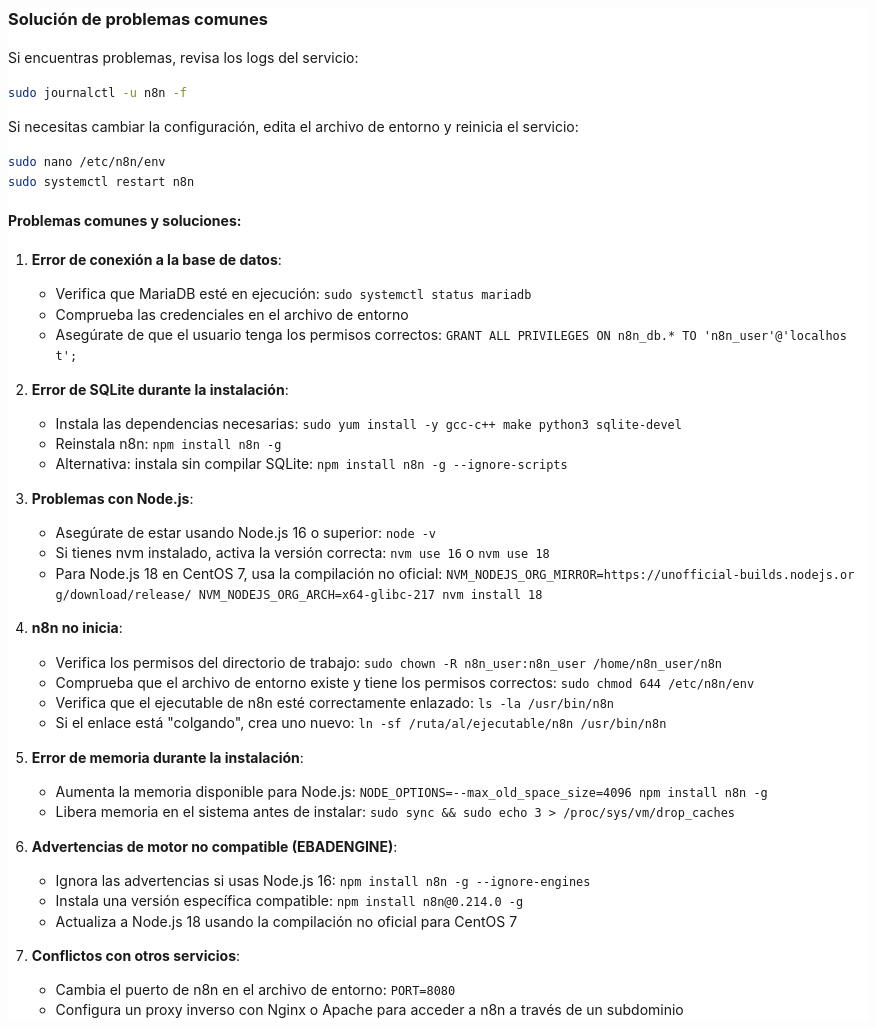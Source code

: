 ### **Solución de problemas comunes**

Si encuentras problemas, revisa los logs del servicio:

```bash
sudo journalctl -u n8n -f
```

Si necesitas cambiar la configuración, edita el archivo de entorno y reinicia el servicio:

```bash
sudo nano /etc/n8n/env
sudo systemctl restart n8n
```

#### Problemas comunes y soluciones:

1. **Error de conexión a la base de datos**:
   - Verifica que MariaDB esté en ejecución: `sudo systemctl status mariadb`
   - Comprueba las credenciales en el archivo de entorno
   - Asegúrate de que el usuario tenga los permisos correctos: `GRANT ALL PRIVILEGES ON n8n_db.* TO 'n8n_user'@'localhost';`

2. **Error de SQLite durante la instalación**:
   - Instala las dependencias necesarias: `sudo yum install -y gcc-c++ make python3 sqlite-devel`
   - Reinstala n8n: `npm install n8n -g`
   - Alternativa: instala sin compilar SQLite: `npm install n8n -g --ignore-scripts`

3. **Problemas con Node.js**:
   - Asegúrate de estar usando Node.js 16 o superior: `node -v`
   - Si tienes nvm instalado, activa la versión correcta: `nvm use 16` o `nvm use 18`
   - Para Node.js 18 en CentOS 7, usa la compilación no oficial: `NVM_NODEJS_ORG_MIRROR=https://unofficial-builds.nodejs.org/download/release/ NVM_NODEJS_ORG_ARCH=x64-glibc-217 nvm install 18`

4. **n8n no inicia**:
   - Verifica los permisos del directorio de trabajo: `sudo chown -R n8n_user:n8n_user /home/n8n_user/n8n`
   - Comprueba que el archivo de entorno existe y tiene los permisos correctos: `sudo chmod 644 /etc/n8n/env`
   - Verifica que el ejecutable de n8n esté correctamente enlazado: `ls -la /usr/bin/n8n`
   - Si el enlace está "colgando", crea uno nuevo: `ln -sf /ruta/al/ejecutable/n8n /usr/bin/n8n`

5. **Error de memoria durante la instalación**:
   - Aumenta la memoria disponible para Node.js: `NODE_OPTIONS=--max_old_space_size=4096 npm install n8n -g`
   - Libera memoria en el sistema antes de instalar: `sudo sync && sudo echo 3 > /proc/sys/vm/drop_caches`

6. **Advertencias de motor no compatible (EBADENGINE)**:
   - Ignora las advertencias si usas Node.js 16: `npm install n8n -g --ignore-engines`
   - Instala una versión específica compatible: `npm install n8n@0.214.0 -g`
   - Actualiza a Node.js 18 usando la compilación no oficial para CentOS 7

7. **Conflictos con otros servicios**:
   - Cambia el puerto de n8n en el archivo de entorno: `PORT=8080`
   - Configura un proxy inverso con Nginx o Apache para acceder a n8n a través de un subdominio
